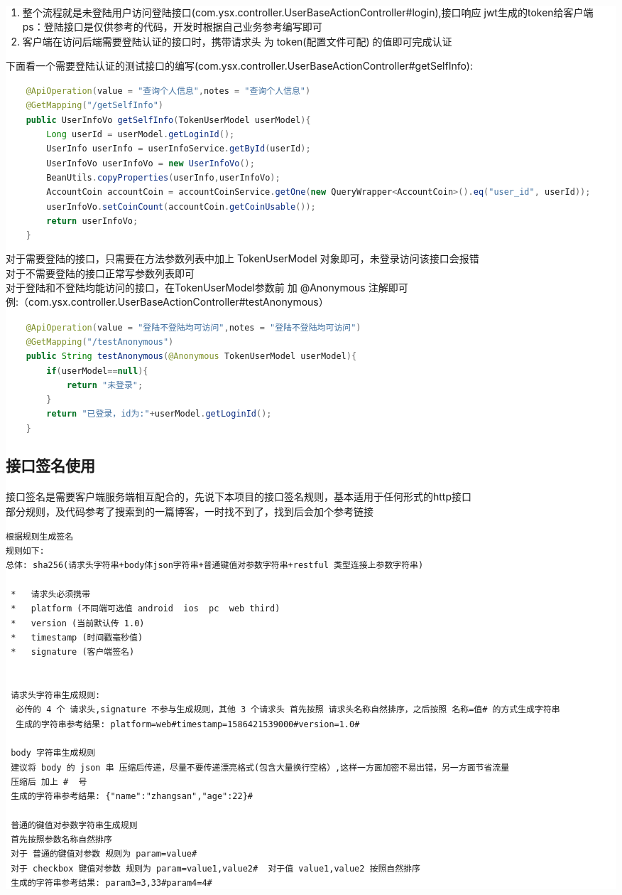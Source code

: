 ```ymal
```
1. 整个流程就是未登陆用户访问登陆接口(com.ysx.controller.UserBaseActionController#login),接口响应 jwt生成的token给客户端  
ps：登陆接口是仅供参考的代码，开发时根据自己业务参考编写即可
2. 客户端在访问后端需要登陆认证的接口时，携带请求头 为 token(配置文件可配) 的值即可完成认证

下面看一个需要登陆认证的测试接口的编写(com.ysx.controller.UserBaseActionController#getSelfInfo):
```java
    @ApiOperation(value = "查询个人信息",notes = "查询个人信息")
    @GetMapping("/getSelfInfo")
    public UserInfoVo getSelfInfo(TokenUserModel userModel){
        Long userId = userModel.getLoginId();
        UserInfo userInfo = userInfoService.getById(userId);
        UserInfoVo userInfoVo = new UserInfoVo();
        BeanUtils.copyProperties(userInfo,userInfoVo);
        AccountCoin accountCoin = accountCoinService.getOne(new QueryWrapper<AccountCoin>().eq("user_id", userId));
        userInfoVo.setCoinCount(accountCoin.getCoinUsable());
        return userInfoVo;
    }
```
对于需要登陆的接口，只需要在方法参数列表中加上 TokenUserModel 对象即可，未登录访问该接口会报错  
对于不需要登陆的接口正常写参数列表即可  
对于登陆和不登陆均能访问的接口，在TokenUserModel参数前 加 @Anonymous 注解即可  
例:（com.ysx.controller.UserBaseActionController#testAnonymous）
```java
    @ApiOperation(value = "登陆不登陆均可访问",notes = "登陆不登陆均可访问")
    @GetMapping("/testAnonymous")
    public String testAnonymous(@Anonymous TokenUserModel userModel){
        if(userModel==null){
            return "未登录";
        }
        return "已登录，id为:"+userModel.getLoginId();
    }
```
## 接口签名使用
接口签名是需要客户端服务端相互配合的，先说下本项目的接口签名规则，基本适用于任何形式的http接口  
部分规则，及代码参考了搜索到的一篇博客，一时找不到了，找到后会加个参考链接
```
根据规则生成签名
规则如下:
总体: sha256(请求头字符串+body体json字符串+普通键值对参数字符串+restful 类型连接上参数字符串)

 *   请求头必须携带
 *   platform (不同端可选值 android  ios  pc  web third)
 *   version (当前默认传 1.0)
 *   timestamp (时间戳毫秒值)
 *   signature (客户端签名)


 请求头字符串生成规则:
  必传的 4 个 请求头,signature 不参与生成规则，其他 3 个请求头 首先按照 请求头名称自然排序，之后按照 名称=值# 的方式生成字符串
  生成的字符串参考结果: platform=web#timestamp=1586421539000#version=1.0#

 body 字符串生成规则
 建议将 body 的 json 串 压缩后传递，尽量不要传递漂亮格式(包含大量换行空格）,这样一方面加密不易出错，另一方面节省流量
 压缩后 加上 #  号
 生成的字符串参考结果: {"name":"zhangsan","age":22}#

 普通的键值对参数字符串生成规则
 首先按照参数名称自然排序
 对于 普通的键值对参数 规则为 param=value#
 对于 checkbox 键值对参数 规则为 param=value1,value2#  对于值 value1,value2 按照自然排序
 生成的字符串参考结果: param3=3,33#param4=4#
```